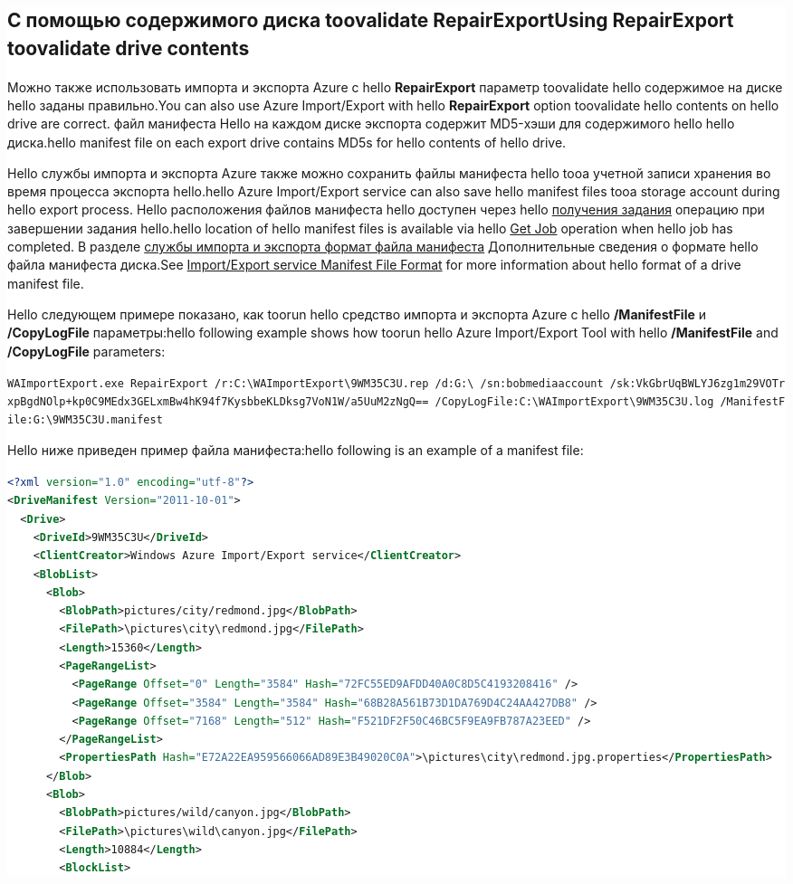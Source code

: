 ## <a name="using-repairexport-toovalidate-drive-contents"></a><span data-ttu-id="1b68a-166">С помощью содержимого диска toovalidate RepairExport</span><span class="sxs-lookup"><span data-stu-id="1b68a-166">Using RepairExport toovalidate drive contents</span></span>  
<span data-ttu-id="1b68a-167">Можно также использовать импорта и экспорта Azure с hello **RepairExport** параметр toovalidate hello содержимое на диске hello заданы правильно.</span><span class="sxs-lookup"><span data-stu-id="1b68a-167">You can also use Azure Import/Export with hello **RepairExport** option toovalidate hello contents on hello drive are correct.</span></span> <span data-ttu-id="1b68a-168">файл манифеста Hello на каждом диске экспорта содержит MD5-хэши для содержимого hello hello диска.</span><span class="sxs-lookup"><span data-stu-id="1b68a-168">hello manifest file on each export drive contains MD5s for hello contents of hello drive.</span></span>  
  
<span data-ttu-id="1b68a-169">Hello службы импорта и экспорта Azure также можно сохранить файлы манифеста hello tooa учетной записи хранения во время процесса экспорта hello.</span><span class="sxs-lookup"><span data-stu-id="1b68a-169">hello Azure Import/Export service can also save hello manifest files tooa storage account during hello export process.</span></span> <span data-ttu-id="1b68a-170">Hello расположения файлов манифеста hello доступен через hello [получения задания](/rest/api/storageimportexport/jobs#Jobs_CreateOrUpdate) операцию при завершении задания hello.</span><span class="sxs-lookup"><span data-stu-id="1b68a-170">hello location of hello manifest files is available via hello [Get Job](/rest/api/storageimportexport/jobs#Jobs_CreateOrUpdate) operation when hello job has completed.</span></span> <span data-ttu-id="1b68a-171">В разделе [службы импорта и экспорта формат файла манифеста](storage-import-export-file-format-metadata-and-properties.md) Дополнительные сведения о формате hello файла манифеста диска.</span><span class="sxs-lookup"><span data-stu-id="1b68a-171">See [Import/Export service Manifest File Format](storage-import-export-file-format-metadata-and-properties.md) for more information about hello format of a drive manifest file.</span></span>  
  
<span data-ttu-id="1b68a-172">Hello следующем примере показано, как toorun hello средство импорта и экспорта Azure с hello **/ManifestFile** и **/CopyLogFile** параметры:</span><span class="sxs-lookup"><span data-stu-id="1b68a-172">hello following example shows how toorun hello Azure Import/Export Tool with hello **/ManifestFile** and **/CopyLogFile** parameters:</span></span>  
  
```  
WAImportExport.exe RepairExport /r:C:\WAImportExport\9WM35C3U.rep /d:G:\ /sn:bobmediaaccount /sk:VkGbrUqBWLYJ6zg1m29VOTrxpBgdNOlp+kp0C9MEdx3GELxmBw4hK94f7KysbbeKLDksg7VoN1W/a5UuM2zNgQ== /CopyLogFile:C:\WAImportExport\9WM35C3U.log /ManifestFile:G:\9WM35C3U.manifest  
```  
  
<span data-ttu-id="1b68a-173">Hello ниже приведен пример файла манифеста:</span><span class="sxs-lookup"><span data-stu-id="1b68a-173">hello following is an example of a manifest file:</span></span>  
  
```xml
<?xml version="1.0" encoding="utf-8"?>  
<DriveManifest Version="2011-10-01">  
  <Drive>  
    <DriveId>9WM35C3U</DriveId>  
    <ClientCreator>Windows Azure Import/Export service</ClientCreator>  
    <BlobList>
      <Blob>  
        <BlobPath>pictures/city/redmond.jpg</BlobPath>  
        <FilePath>\pictures\city\redmond.jpg</FilePath>  
        <Length>15360</Length>  
        <PageRangeList>  
          <PageRange Offset="0" Length="3584" Hash="72FC55ED9AFDD40A0C8D5C4193208416" />  
          <PageRange Offset="3584" Length="3584" Hash="68B28A561B73D1DA769D4C24AA427DB8" />  
          <PageRange Offset="7168" Length="512" Hash="F521DF2F50C46BC5F9EA9FB787A23EED" />  
        </PageRangeList>  
        <PropertiesPath Hash="E72A22EA959566066AD89E3B49020C0A">\pictures\city\redmond.jpg.properties</PropertiesPath>  
      </Blob>  
      <Blob>  
        <BlobPath>pictures/wild/canyon.jpg</BlobPath>  
        <FilePath>\pictures\wild\canyon.jpg</FilePath>  
        <Length>10884</Length>  
        <BlockList>  
```
